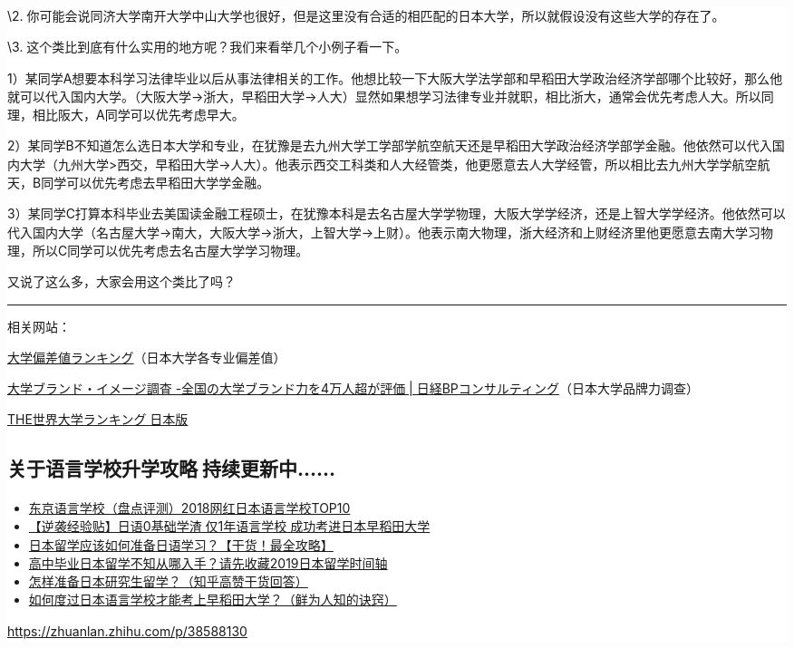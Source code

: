 \2. 你可能会说同济大学南开大学中山大学也很好，但是这里没有合适的相匹配的日本大学，所以就假设没有这些大学的存在了。

\3. 这个类比到底有什么实用的地方呢？我们来看举几个小例子看一下。

1）某同学A想要本科学习法律毕业以后从事法律相关的工作。他想比较一下大阪大学法学部和早稻田大学政治经济学部哪个比较好，那么他就可以代入国内大学。（大阪大学->浙大，早稻田大学->人大）显然如果想学习法律专业并就职，相比浙大，通常会优先考虑人大。所以同理，相比阪大，A同学可以优先考虑早大。

2）某同学B不知道怎么选日本大学和专业，在犹豫是去九州大学工学部学航空航天还是早稻田大学政治经济学部学金融。他依然可以代入国内大学（九州大学>西交，早稻田大学->人大）。他表示西交工科类和人大经管类，他更愿意去人大学经管，所以相比去九州大学学航空航天，B同学可以优先考虑去早稻田大学学金融。

3）某同学C打算本科毕业去美国读金融工程硕士，在犹豫本科是去名古屋大学学物理，大阪大学学经济，还是上智大学学经济。他依然可以代入国内大学（名古屋大学->南大，大阪大学->浙大，上智大学->上财）。他表示南大物理，浙大经济和上财经济里他更愿意去南大学习物理，所以C同学可以优先考虑去名古屋大学学习物理。



又说了这么多，大家会用这个类比了吗？

------

相关网站：

[大学偏差値ランキング](https://link.zhihu.com/?target=http%3A//daigaku.ehoh.net/hensachi/index.html)（日本大学各专业偏差值）

[大学ブランド・イメージ調査 -全国の大学ブランド力を4万人超が評価 | 日経BPコンサルティング](https://link.zhihu.com/?target=https%3A//consult.nikkeibp.co.jp/branding/solutions/university-brand/)（日本大学品牌力调查）

[THE世界大学ランキング 日本版](https://link.zhihu.com/?target=https%3A//japanuniversityrankings.jp/universities/1300/)



## **关于语言学校升学攻略** **持续更新中……** 

- [东京语言学校（盘点评测）2018网红日本语言学校TOP10](https://zhuanlan.zhihu.com/p/38225036)
- [【逆袭经验贴】日语0基础学渣 仅1年语言学校 成功考进日本早稻田大学](https://zhuanlan.zhihu.com/p/37856759)
- [日本留学应该如何准备日语学习？【干货！最全攻略】](https://zhuanlan.zhihu.com/p/37905890)
- [高中毕业日本留学不知从哪入手？请先收藏2019日本留学时间轴](https://zhuanlan.zhihu.com/p/37789895)
- [怎样准备日本研究生留学？（知乎高赞干货回答）](https://zhuanlan.zhihu.com/p/38010728)
- [如何度过日本语言学校才能考上早稻田大学？（鲜为人知的诀窍）](https://zhuanlan.zhihu.com/p/39995715)



https://zhuanlan.zhihu.com/p/38588130